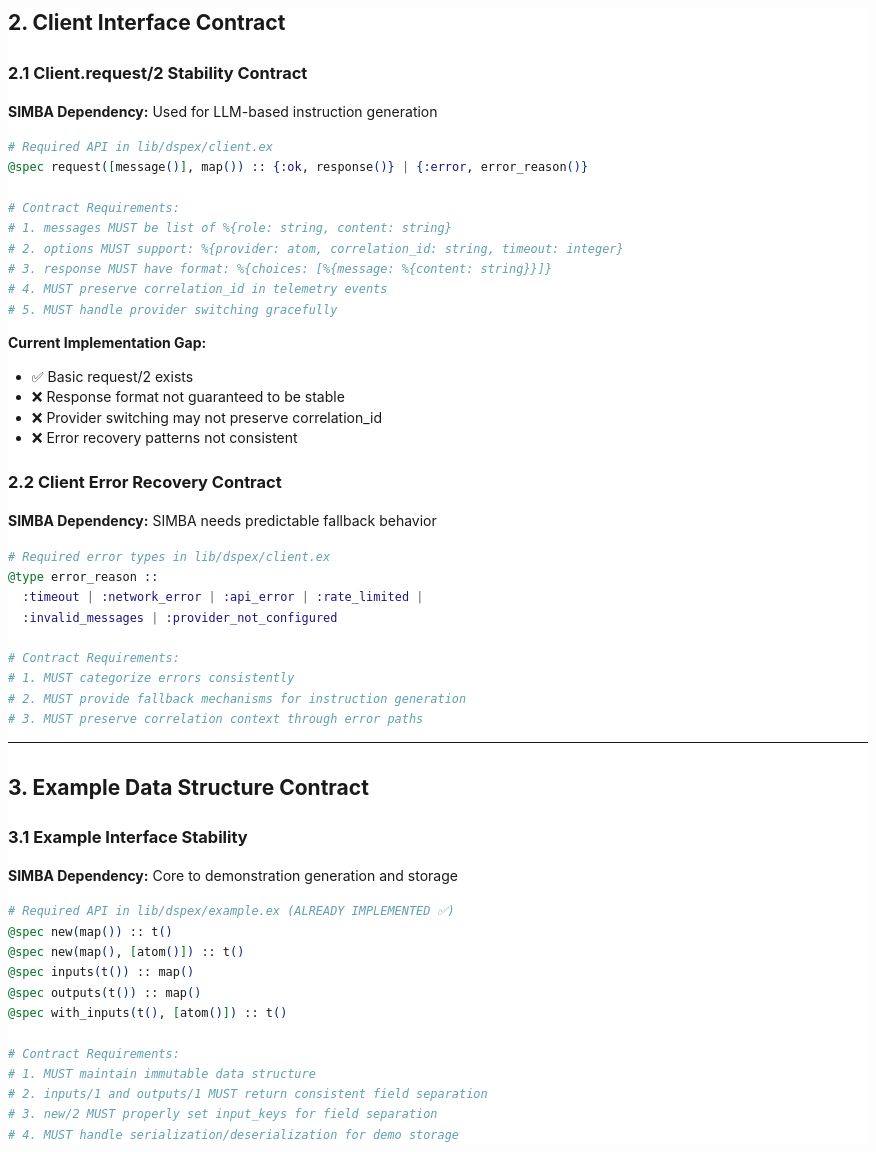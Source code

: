 ## 2. Client Interface Contract

### 2.1 Client.request/2 Stability Contract

**SIMBA Dependency:** Used for LLM-based instruction generation

```elixir
# Required API in lib/dspex/client.ex
@spec request([message()], map()) :: {:ok, response()} | {:error, error_reason()}

# Contract Requirements:
# 1. messages MUST be list of %{role: string, content: string}
# 2. options MUST support: %{provider: atom, correlation_id: string, timeout: integer}
# 3. response MUST have format: %{choices: [%{message: %{content: string}}]}
# 4. MUST preserve correlation_id in telemetry events
# 5. MUST handle provider switching gracefully
```

**Current Implementation Gap:**
- ✅ Basic request/2 exists
- ❌ Response format not guaranteed to be stable
- ❌ Provider switching may not preserve correlation_id
- ❌ Error recovery patterns not consistent

### 2.2 Client Error Recovery Contract

**SIMBA Dependency:** SIMBA needs predictable fallback behavior

```elixir
# Required error types in lib/dspex/client.ex
@type error_reason :: 
  :timeout | :network_error | :api_error | :rate_limited | 
  :invalid_messages | :provider_not_configured

# Contract Requirements:
# 1. MUST categorize errors consistently
# 2. MUST provide fallback mechanisms for instruction generation
# 3. MUST preserve correlation context through error paths
```

---

## 3. Example Data Structure Contract  

### 3.1 Example Interface Stability

**SIMBA Dependency:** Core to demonstration generation and storage

```elixir
# Required API in lib/dspex/example.ex (ALREADY IMPLEMENTED ✅)
@spec new(map()) :: t()
@spec new(map(), [atom()]) :: t()  
@spec inputs(t()) :: map()
@spec outputs(t()) :: map()
@spec with_inputs(t(), [atom()]) :: t()

# Contract Requirements:
# 1. MUST maintain immutable data structure
# 2. inputs/1 and outputs/1 MUST return consistent field separation
# 3. new/2 MUST properly set input_keys for field separation
# 4. MUST handle serialization/deserialization for demo storage
```
